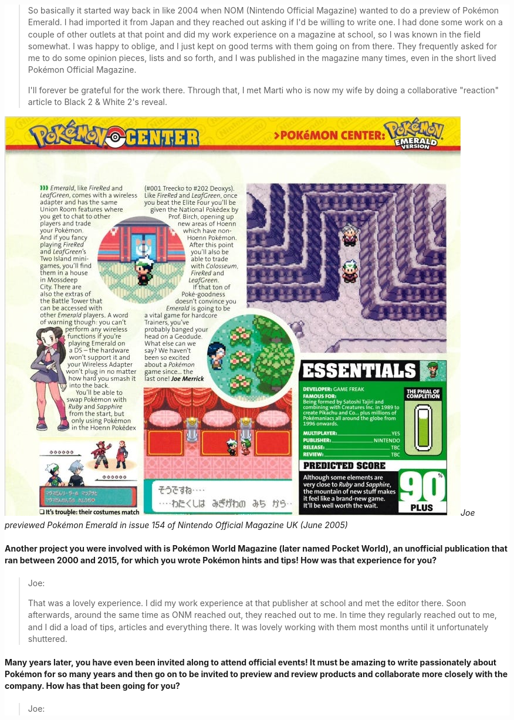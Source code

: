 > So basically it started way back in like 2004 when NOM (Nintendo Official Magazine) wanted to do a preview of Pokémon Emerald. I had imported it from Japan and they reached out asking if I'd be willing to write one. I had done some work on a couple of other outlets at that point and did my work experience on a magazine at school, so I was known in the field somewhat. I was happy to oblige, and I just kept on good terms with them going on from there. They frequently asked for me to do some opinion pieces, lists and so forth, and I was published in the magazine many times, even in the short lived Pokémon Official Magazine.
> 
> I'll forever be grateful for the work there. Through that, I met Marti who is now my wife by doing a collaborative "reaction" article to Black 2 & White 2's reveal.

[![Joe previewed Pokémon Emerald in issue 154 of Nintendo Official Magazine UK (June 2005)](/web/images/joe-previewed-pokemon-emerald-in-issue-154-of-nintendo-official-magazine-uk-june-2005.png)](/web/images/joe-previewed-pokemon-emerald-in-issue-154-of-nintendo-official-magazine-uk-june-2005.png)*Joe previewed Pokémon Emerald in issue 154 of Nintendo Official Magazine UK (June 2005)*

#### Another project you were involved with is Pokémon World Magazine (later named Pocket World), an unofficial publication that ran between 2000 and 2015, for which you wrote Pokémon hints and tips! How was that experience for you?
> Joe:
> 
> That was a lovely experience. I did my work experience at that publisher at school and met the editor there. Soon afterwards, around the same time as ONM reached out, they reached out to me. In time they regularly reached out to me, and I did a load of tips, articles and everything there. It was lovely working with them most months until it unfortunately shuttered.
#### Many years later, you have even been invited along to attend official events! It must be amazing to write passionately about Pokémon for so many years and then go on to be invited to preview and review products and collaborate more closely with the company. How has that been going for you?
> Joe:
